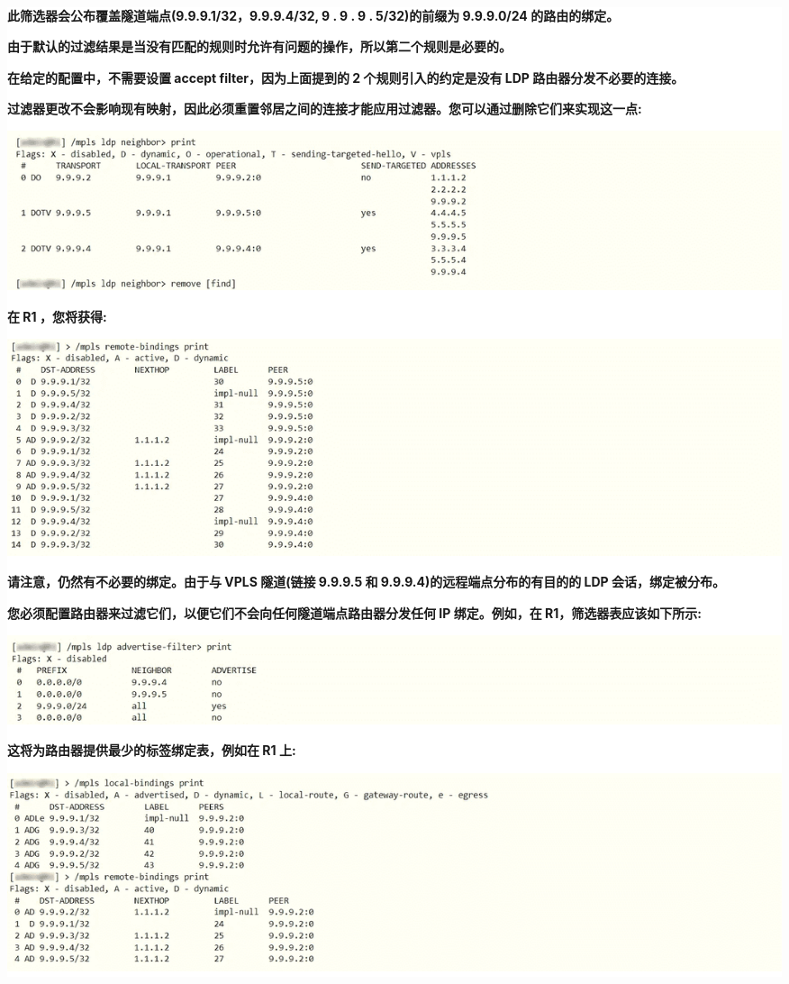 **此筛选器会公布覆盖隧道端点(9.9.9.1/32，9.9.9.4/32, 9 . 9 . 9 . 5/32)的前缀为 9.9.9.0/24 的路由的绑定。**

**由于默认的过滤结果是当没有匹配的规则时允许有问题的操作，所以第二个规则是必要的。**

**在给定的配置中，不需要设置 accept filter，因为上面提到的 2 个规则引入的约定是没有 LDP 路由器分发不必要的连接。**

**过滤器更改不会影响现有映射，因此必须重置邻居之间的连接才能应用过滤器。您可以通过删除它们来实现这一点:**

**![setup VPLS on Mikrotik](img/01fbfb887c19856383fbfa4b58350f98.png)**

**在 **R1** ，您将获得:**

**![tutorial VPLS on Mikrotik](img/119009096fcbb6c066677d1481029349.png)**

**请注意，仍然有不必要的绑定。由于与 VPLS 隧道(链接 9.9.9.5 和 9.9.9.4)的远程端点分布的有目的的 LDP 会话，绑定被分布。**

**您必须配置路由器来过滤它们，以便它们不会向任何隧道端点路由器分发任何 IP 绑定。例如，在 R1，筛选器表应该如下所示:**

**![install VPLS on Mikrotik](img/3a963faa0b6f05499c81f9b5c9297111.png)**

**这将为路由器提供最少的标签绑定表，例如在 **R1** 上:**

**![setup VPLS on Mikrotik](img/407702274bc8da43a057e4c297c59ec1.png)**
